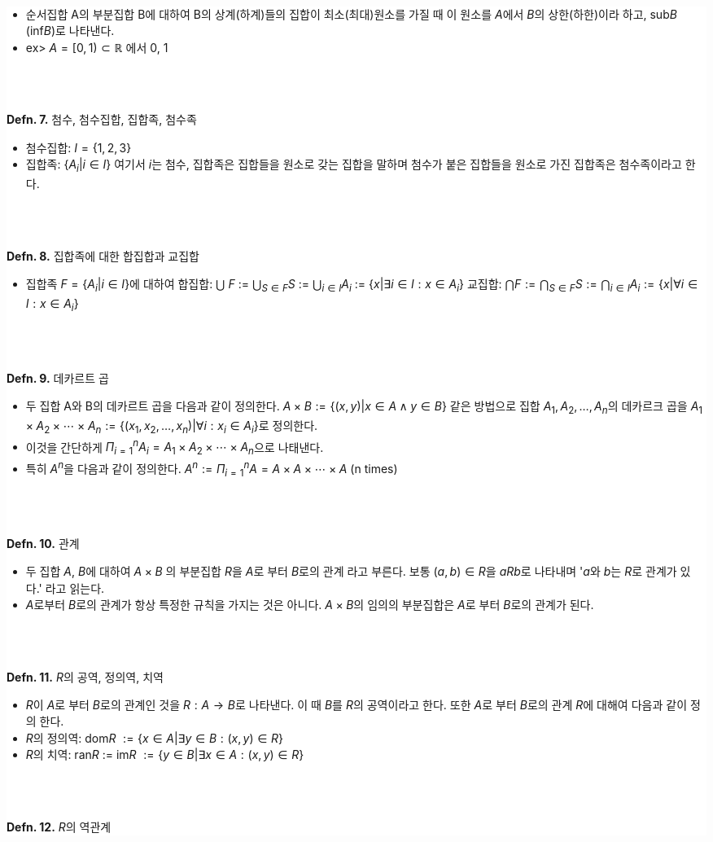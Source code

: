 - 순서집합 A의 부분집합 B에 대하여 B의 상계(하계)들의 집합이 최소(최대)원소를 가질 때 이 원소를 $A$에서 $B$의 상한(하한)이라 하고, sub$B$ (inf$B$)로 나타낸다.  
- ex> $A=[0,1) \subset \mathbb{R}$ 에서 $0$, $1$


<br/>
<br/>

**Defn. 7.** 첨수, 첨수집합, 집합족, 첨수족  

- 첨수집합: $I=\{1,2,3\}$
- 집합족: $\{A_i|i \in I\}$ 여기서 $i$는 첨수, 집합족은 집합들을 원소로 갖는 집합을 말하며 첨수가 붙은 집합들을 원소로 가진 집합족은 첨수족이라고 한다.


<br/>
<br/>

**Defn. 8.** 집합족에 대한 합집합과 교집합  

- 집합족 $F=\{A_i|i \in I \}$에 대하여 합집합: $\bigcup$ $F$ $:=$ $\bigcup_{S \in F} S$ $:=$ $\bigcup_{i \in I} A_i$ $:=$ $\{x|\exists i \in I : x \in A_i \}$ 교집합: $\bigcap F := \bigcap_{S \in F} S:= \bigcap_{i \in I} A_i := \{x|\forall i \in I : x \in A_i \}$


<br/>
<br/>

**Defn. 9.** 데카르트 곱  

- 두 집합 A와 B의 데카르트 곱을 다음과 같이 정의한다. $A \times B := \{(x,y)|x \in A \wedge y \in B \}$ 같은 방법으로 집합 $A_1, A_2, \dots , A_n$의 데카르크 곱을 $A_1 \times A_2 \times \cdots \times A_n := \{(x_1, x_2, \dots , x_n) | \forall i : x_i \in A_i \}$로 정의한다.
- 이것을 간단하게 $\Pi_{i=1}^{n} A_i = A_1 \times A_2 \times \cdots \times A_n$으로 나태낸다. 
- 특히 $A^n$을 다음과 같이 정의한다. $A^n := \Pi_{i=1}^{n} A = A \times A \times \cdots \times A$ (n times)


<br/>
<br/>

**Defn. 10.** 관계  

- 두 집합 $A$, $B$에 대하여 $A \times B$ 의 부분집합 $R$을 $A$로 부터 $B$로의 관계 라고 부른다. 보통 $(a,b) \in R$을 $aRb$로 나타내며 '$a$와 $b$는 $R$로 관계가 있다.' 라고 읽는다.
- $A$로부터 $B$로의 관계가 항상 특정한 규칙을 가지는 것은 아니다. $A \times B$의 임의의 부분집합은 $A$로 부터 $B$로의 관계가 된다.


<br/>
<br/>

**Defn. 11.** $R$의 공역, 정의역, 치역  

- $R$이 $A$로 부터 $B$로의 관계인 것을 $R:A→B$로 나타낸다. 이 때 $B$를 $R$의 공역이라고 한다. 또한 $A$로 부터 $B$로의 관계 $R$에 대해여 다음과 같이 정의 한다.
- $R$의 정의역: dom$R$ $:= \{x \in A| \exists y \in B : (x,y) \in R \}$
- $R$의 치역: ran$R$ := im$R$ $:= \{y \in B | \exists x \in A : (x,y) \in R \}$


<br/>
<br/>

**Defn. 12.** $R$의 역관계  
